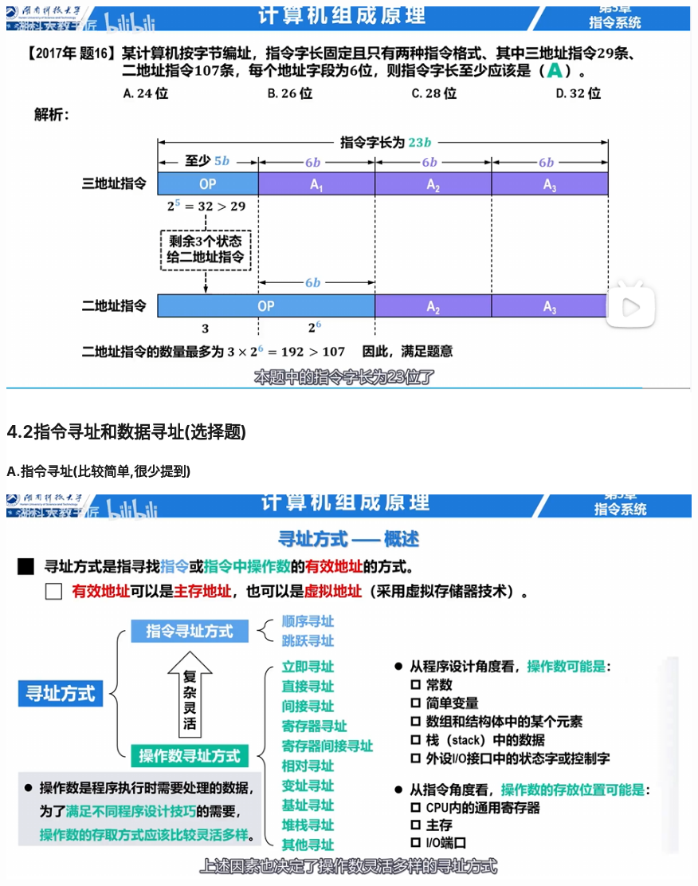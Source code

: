 ![image-20241217160727408](./assets/image-20241217160727408.png) 

## 4.2指令寻址和数据寻址(选择题)

### A.指令寻址(比较简单,很少提到)

![image-20241217160847771](./assets/image-20241217160847771.png)
